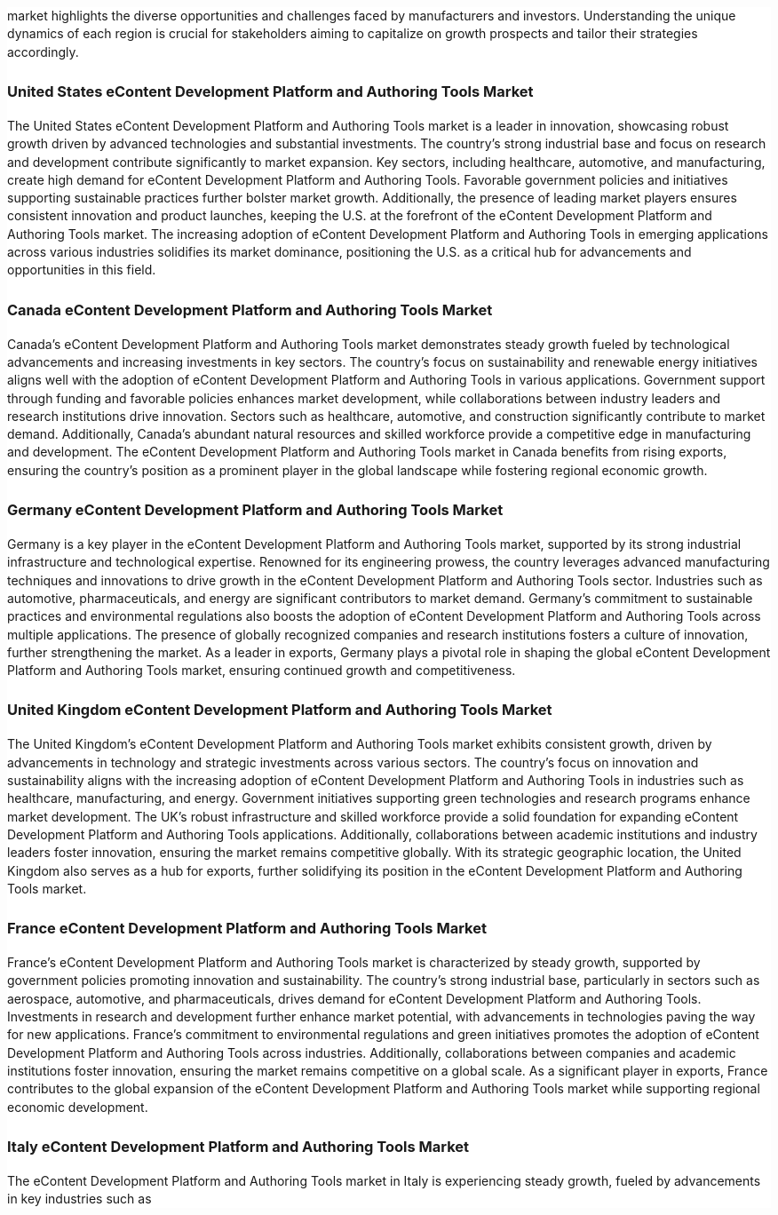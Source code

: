 market highlights the diverse opportunities and challenges faced by manufacturers and investors. Understanding the unique dynamics of each region is crucial for stakeholders aiming to capitalize on growth prospects and tailor their strategies accordingly.</p><h3>United States eContent Development Platform and Authoring Tools Market</h3><p>The United States eContent Development Platform and Authoring Tools market is a leader in innovation, showcasing robust growth driven by advanced technologies and substantial investments. The country&rsquo;s strong industrial base and focus on research and development contribute significantly to market expansion. Key sectors, including healthcare, automotive, and manufacturing, create high demand for eContent Development Platform and Authoring Tools. Favorable government policies and initiatives supporting sustainable practices further bolster market growth. Additionally, the presence of leading market players ensures consistent innovation and product launches, keeping the U.S. at the forefront of the eContent Development Platform and Authoring Tools market. The increasing adoption of eContent Development Platform and Authoring Tools in emerging applications across various industries solidifies its market dominance, positioning the U.S. as a critical hub for advancements and opportunities in this field.</p><h3>Canada eContent Development Platform and Authoring Tools Market</h3><p>Canada&rsquo;s eContent Development Platform and Authoring Tools market demonstrates steady growth fueled by technological advancements and increasing investments in key sectors. The country&rsquo;s focus on sustainability and renewable energy initiatives aligns well with the adoption of eContent Development Platform and Authoring Tools in various applications. Government support through funding and favorable policies enhances market development, while collaborations between industry leaders and research institutions drive innovation. Sectors such as healthcare, automotive, and construction significantly contribute to market demand. Additionally, Canada&rsquo;s abundant natural resources and skilled workforce provide a competitive edge in manufacturing and development. The eContent Development Platform and Authoring Tools market in Canada benefits from rising exports, ensuring the country&rsquo;s position as a prominent player in the global landscape while fostering regional economic growth.</p><h3>Germany eContent Development Platform and Authoring Tools Market</h3><p>Germany is a key player in the eContent Development Platform and Authoring Tools market, supported by its strong industrial infrastructure and technological expertise. Renowned for its engineering prowess, the country leverages advanced manufacturing techniques and innovations to drive growth in the eContent Development Platform and Authoring Tools sector. Industries such as automotive, pharmaceuticals, and energy are significant contributors to market demand. Germany&rsquo;s commitment to sustainable practices and environmental regulations also boosts the adoption of eContent Development Platform and Authoring Tools across multiple applications. The presence of globally recognized companies and research institutions fosters a culture of innovation, further strengthening the market. As a leader in exports, Germany plays a pivotal role in shaping the global eContent Development Platform and Authoring Tools market, ensuring continued growth and competitiveness.</p><h3>United Kingdom eContent Development Platform and Authoring Tools Market</h3><p>The United Kingdom&rsquo;s eContent Development Platform and Authoring Tools market exhibits consistent growth, driven by advancements in technology and strategic investments across various sectors. The country&rsquo;s focus on innovation and sustainability aligns with the increasing adoption of eContent Development Platform and Authoring Tools in industries such as healthcare, manufacturing, and energy. Government initiatives supporting green technologies and research programs enhance market development. The UK&rsquo;s robust infrastructure and skilled workforce provide a solid foundation for expanding eContent Development Platform and Authoring Tools applications. Additionally, collaborations between academic institutions and industry leaders foster innovation, ensuring the market remains competitive globally. With its strategic geographic location, the United Kingdom also serves as a hub for exports, further solidifying its position in the eContent Development Platform and Authoring Tools market.</p><h3>France eContent Development Platform and Authoring Tools Market</h3><p>France&rsquo;s eContent Development Platform and Authoring Tools market is characterized by steady growth, supported by government policies promoting innovation and sustainability. The country&rsquo;s strong industrial base, particularly in sectors such as aerospace, automotive, and pharmaceuticals, drives demand for eContent Development Platform and Authoring Tools. Investments in research and development further enhance market potential, with advancements in technologies paving the way for new applications. France&rsquo;s commitment to environmental regulations and green initiatives promotes the adoption of eContent Development Platform and Authoring Tools across industries. Additionally, collaborations between companies and academic institutions foster innovation, ensuring the market remains competitive on a global scale. As a significant player in exports, France contributes to the global expansion of the eContent Development Platform and Authoring Tools market while supporting regional economic development.</p><h3>Italy eContent Development Platform and Authoring Tools Market</h3><p>The eContent Development Platform and Authoring Tools market in Italy is experiencing steady growth, fueled by advancements in key industries such as